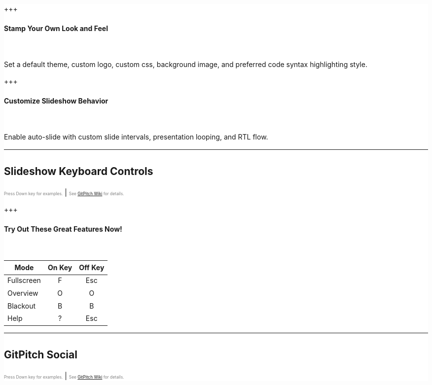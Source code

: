 <i class="fa fa-arrow-down" aria-hidden="true"> </i>

+++
<span class="menu-title" style="display: none">Custom Look and Feel</span>

#### Stamp Your Own Look and Feel

<br>

Set a default theme, custom logo, custom css, background image, and preferred code syntax highlighting style.

+++
<span class="menu-title" style="display: none">Custom Behavior</span>

#### Customize Slideshow Behavior

<br>

Enable auto-slide with custom slide intervals, presentation looping, and RTL flow.


---
<span class="menu-title" style="display: none">Keyboard Controls</span>
## Slideshow Keyboard Controls
<span style="font-size:0.6em; color:gray">Press Down key for examples.</span> |
<span style="font-size:0.6em; color:gray">See [GitPitch Wiki](https://github.com/gitpitch/gitpitch/wiki/Slideshow-Fullscreen-Mode) for details.</span>

<i class="fa fa-arrow-down" aria-hidden="true"> </i>

+++
<span class="menu-title" style="display: none">Try Out Now!</span>

#### Try Out These Great Features Now!

<br>

| Mode | On Key | Off Key |
| ---- | :------: | :--------: |
| Fullscreen | F |  Esc |
| Overview | O |  O |
| Blackout | B |  B |
| Help | ? |  Esc |


---

## GitPitch Social
<span style="font-size:0.6em; color:gray">Press Down key for examples.</span> |
<span style="font-size:0.6em; color:gray">See [GitPitch Wiki](https://github.com/gitpitch/gitpitch/wiki/Slideshow-GitHub-Badge) for details.</span>

